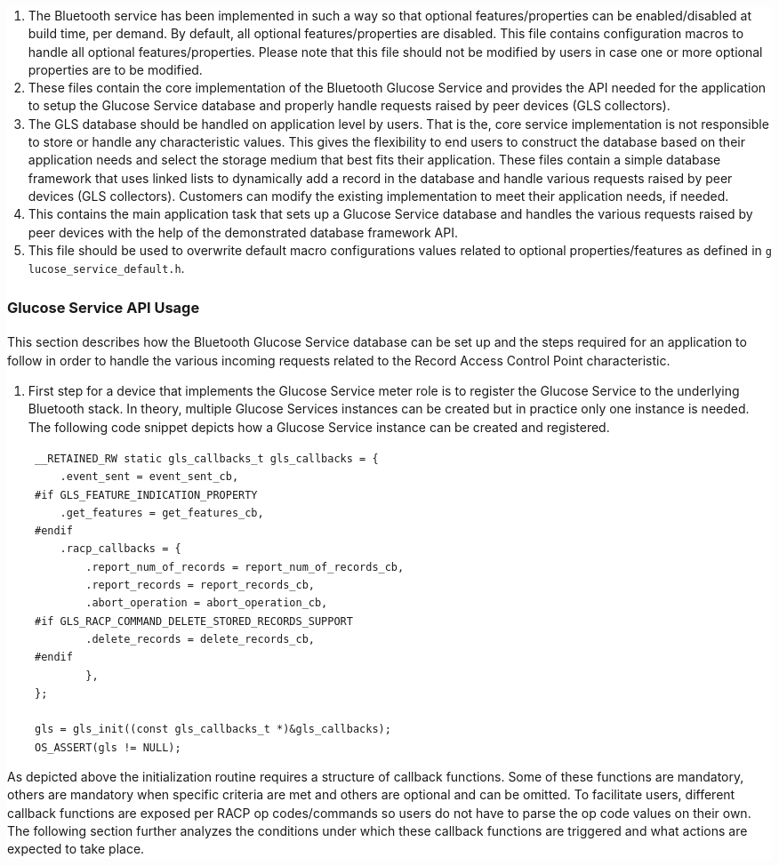 1. The Bluetooth service has been implemented in such a way so that optional features/properties can be enabled/disabled at build time, per demand. By default, all optional features/properties are disabled. This file contains configuration macros to handle all optional features/properties. Please note that this file should not be modified by users in case one or more optional properties are to be modified.
2. These files contain the core implementation of the Bluetooth Glucose Service and provides the API needed for the application to setup the Glucose Service database and properly handle requests raised by peer devices (GLS collectors). 
3. The GLS database should be handled on application level by users. That is the, core service implementation is not responsible to store or handle any characteristic values. This gives the flexibility to end users to construct the database based on their application needs and select the storage medium that best fits their application. These files contain a simple database framework that uses linked lists to dynamically add a record in the database  and handle various requests raised by peer devices (GLS collectors).  Customers can modify the existing implementation to meet their application needs, if needed.
4. This contains the main application task that sets up a Glucose Service database and handles the various requests raised by peer devices with the help of the demonstrated database framework API. 
5. This file should be used to overwrite default macro configurations values related to optional properties/features as defined in `glucose_service_default.h`. 

### Glucose Service API Usage

This section describes how the Bluetooth Glucose Service database can be set up and the steps required for an application to follow in order to handle the various incoming requests related to the Record Access Control Point characteristic.

1. First step for a device that implements the Glucose Service meter role is to register the Glucose Service to the underlying Bluetooth stack. In theory, multiple Glucose Services instances can be created but in practice only one instance is needed. The following code snippet depicts how a Glucose Service instance can be created and registered. 

        __RETAINED_RW static gls_callbacks_t gls_callbacks = {
            .event_sent = event_sent_cb,
        #if GLS_FEATURE_INDICATION_PROPERTY
            .get_features = get_features_cb,
        #endif
            .racp_callbacks = {
        		.report_num_of_records = report_num_of_records_cb,
        		.report_records = report_records_cb,
        		.abort_operation = abort_operation_cb,
        #if GLS_RACP_COMMAND_DELETE_STORED_RECORDS_SUPPORT
        		.delete_records = delete_records_cb,
        #endif
                },
        };
        
        gls = gls_init((const gls_callbacks_t *)&gls_callbacks);
        OS_ASSERT(gls != NULL);

As depicted above the initialization routine requires a structure of callback functions. Some of these functions are mandatory, others are mandatory when specific criteria are met and others are optional and can be omitted. To facilitate users, different callback functions are exposed per RACP op codes/commands so users do not have to parse the op code values on their own. The following section further analyzes the conditions under which these callback functions are triggered and what actions are expected to take place.
